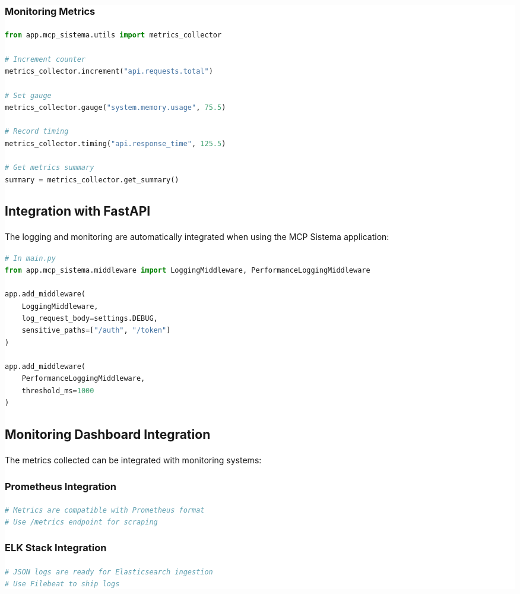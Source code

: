 ### Monitoring Metrics

```python
from app.mcp_sistema.utils import metrics_collector

# Increment counter
metrics_collector.increment("api.requests.total")

# Set gauge
metrics_collector.gauge("system.memory.usage", 75.5)

# Record timing
metrics_collector.timing("api.response_time", 125.5)

# Get metrics summary
summary = metrics_collector.get_summary()
```

## Integration with FastAPI

The logging and monitoring are automatically integrated when using the MCP Sistema application:

```python
# In main.py
from app.mcp_sistema.middleware import LoggingMiddleware, PerformanceLoggingMiddleware

app.add_middleware(
    LoggingMiddleware,
    log_request_body=settings.DEBUG,
    sensitive_paths=["/auth", "/token"]
)

app.add_middleware(
    PerformanceLoggingMiddleware,
    threshold_ms=1000
)
```

## Monitoring Dashboard Integration

The metrics collected can be integrated with monitoring systems:

### Prometheus Integration
```python
# Metrics are compatible with Prometheus format
# Use /metrics endpoint for scraping
```

### ELK Stack Integration
```python
# JSON logs are ready for Elasticsearch ingestion
# Use Filebeat to ship logs
```

